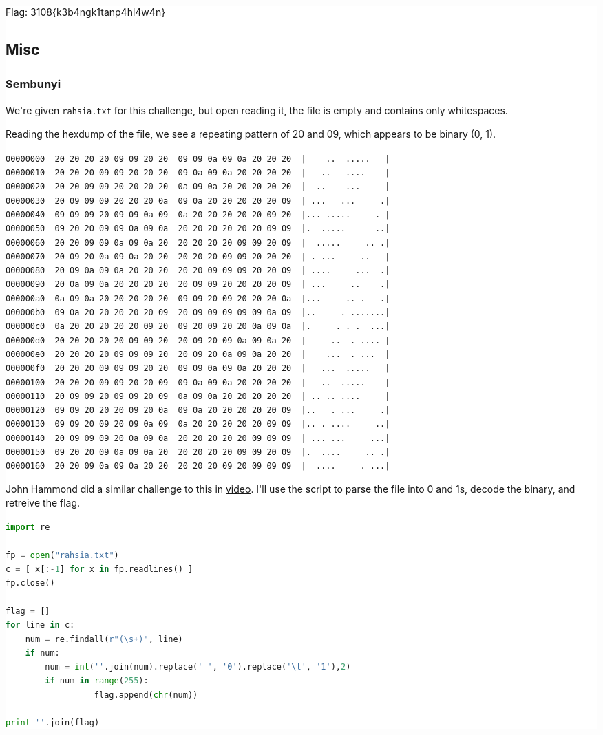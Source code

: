 Flag: 3108{k3b4ngk1tanp4hl4w4n}

## Misc

### Sembunyi

We're given `rahsia.txt` for this challenge, but open reading it, the file is empty and contains only whitespaces.

Reading the hexdump of the file, we see a repeating pattern of 20 and 09, which appears to be binary (0, 1).
```
00000000  20 20 20 20 09 09 20 20  09 09 0a 09 0a 20 20 20  |    ..  .....   |
00000010  20 20 20 09 09 20 20 20  09 0a 09 0a 20 20 20 20  |   ..   ....    |
00000020  20 20 09 09 20 20 20 20  0a 09 0a 20 20 20 20 20  |  ..    ...     |
00000030  20 09 09 09 20 20 20 0a  09 0a 20 20 20 20 20 09  | ...   ...     .|
00000040  09 09 09 20 09 09 0a 09  0a 20 20 20 20 20 09 20  |... .....     . |
00000050  09 20 20 09 09 0a 09 0a  20 20 20 20 20 20 09 09  |.  .....      ..|
00000060  20 20 09 09 0a 09 0a 20  20 20 20 20 09 09 20 09  |  .....     .. .|
00000070  20 09 20 0a 09 0a 20 20  20 20 20 09 09 20 20 20  | . ...     ..   |
00000080  20 09 0a 09 0a 20 20 20  20 20 09 09 09 20 20 09  | ....     ...  .|
00000090  20 0a 09 0a 20 20 20 20  20 09 09 20 20 20 20 09  | ...     ..    .|
000000a0  0a 09 0a 20 20 20 20 20  09 09 20 09 20 20 20 0a  |...     .. .   .|
000000b0  09 0a 20 20 20 20 20 09  20 09 09 09 09 09 0a 09  |..     . .......|
000000c0  0a 20 20 20 20 20 09 20  09 20 09 20 20 0a 09 0a  |.     . . .  ...|
000000d0  20 20 20 20 20 09 09 20  20 09 20 09 0a 09 0a 20  |     ..  . .... |
000000e0  20 20 20 20 09 09 09 20  20 09 20 0a 09 0a 20 20  |    ...  . ...  |
000000f0  20 20 20 09 09 09 20 20  09 09 0a 09 0a 20 20 20  |   ...  .....   |
00000100  20 20 20 09 09 20 20 09  09 0a 09 0a 20 20 20 20  |   ..  .....    |
00000110  20 09 09 20 09 09 20 09  0a 09 0a 20 20 20 20 20  | .. .. ....     |
00000120  09 09 20 20 20 09 20 0a  09 0a 20 20 20 20 20 09  |..   . ...     .|
00000130  09 09 20 09 20 09 0a 09  0a 20 20 20 20 20 09 09  |.. . ....     ..|
00000140  20 09 09 09 20 0a 09 0a  20 20 20 20 20 09 09 09  | ... ...     ...|
00000150  09 20 20 09 0a 09 0a 20  20 20 20 20 09 09 20 09  |.  ....     .. .|
00000160  20 20 09 0a 09 0a 20 20  20 20 20 09 20 09 09 09  |  ....     . ...|
```

John Hammond did a similar challenge to this in [video](https://www.youtube.com/watch?v=guJX2s6eB_4).
I'll use the script to parse the file into 0 and 1s, decode the binary, and retreive the flag.

```python
import re

fp = open("rahsia.txt")
c = [ x[:-1] for x in fp.readlines() ]
fp.close()

flag = []
for line in c:
    num = re.findall(r"(\s+)", line)
    if num:
        num = int(''.join(num).replace(' ', '0').replace('\t', '1'),2)
        if num in range(255):
                  flag.append(chr(num))

print ''.join(flag)
```
